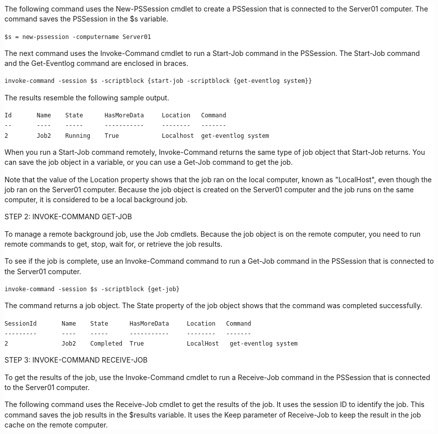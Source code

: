  The following command uses the New\-PSSession cmdlet to create a PSSession that is connected to the Server01 computer. The command saves the PSSession in the $s variable.  
  
```  
$s = new-pssession -computername Server01  
```  
  
 The next command uses the Invoke\-Command cmdlet to run a Start\-Job command in the PSSession. The Start\-Job command and the Get\-Eventlog command are enclosed in braces.  
  
```  
invoke-command -session $s -scriptblock {start-job -scriptblock {get-eventlog system}}  
```  
  
 The results resemble the following sample output.  
  
```  
Id       Name    State      HasMoreData     Location   Command  
--       ----    -----      -----------     --------   -------  
2        Job2    Running    True            Localhost  get-eventlog system  
```  
  
 When you run a Start\-Job command remotely, Invoke\-Command returns the same type of job object that Start\-Job returns. You can save the job object in a variable, or you can use a Get\-Job command to get the job.  
  
 Note that the value of the Location property shows that the job ran on the local computer, known as "LocalHost", even though the job ran on the Server01 computer. Because the job object is created on the Server01 computer and the job runs on the same computer, it is considered to be a local background job.  
  
 STEP 2: INVOKE\-COMMAND GET\-JOB  
  
 To manage a remote background job, use the Job cmdlets. Because the job object is on the remote computer, you need to run remote commands to get, stop, wait for, or retrieve the job results.  
  
 To see if the job is complete, use an Invoke\-Command command to run a Get\-Job command in the PSSession that is connected to the Server01 computer.  
  
```  
invoke-command -session $s -scriptblock {get-job}  
```  
  
 The command returns a job object. The State property of the job object shows that the command was completed successfully.  
  
```  
SessionId       Name    State      HasMoreData     Location   Command  
---------       ----    -----      -----------     --------   -------  
2               Job2    Completed  True            LocalHost   get-eventlog system  
```  
  
 STEP 3: INVOKE\-COMMAND RECEIVE\-JOB  
  
 To get the results of the job, use the Invoke\-Command cmdlet to run a Receive\-Job command in the PSSession that is connected to the Server01 computer.  
  
 The following command uses the Receive\-Job cmdlet to get the results of the job. It uses the session ID to identify the job. This command saves the job results in the $results variable. It uses the Keep parameter of Receive\-Job to keep the result in the job cache on the remote computer.  
  